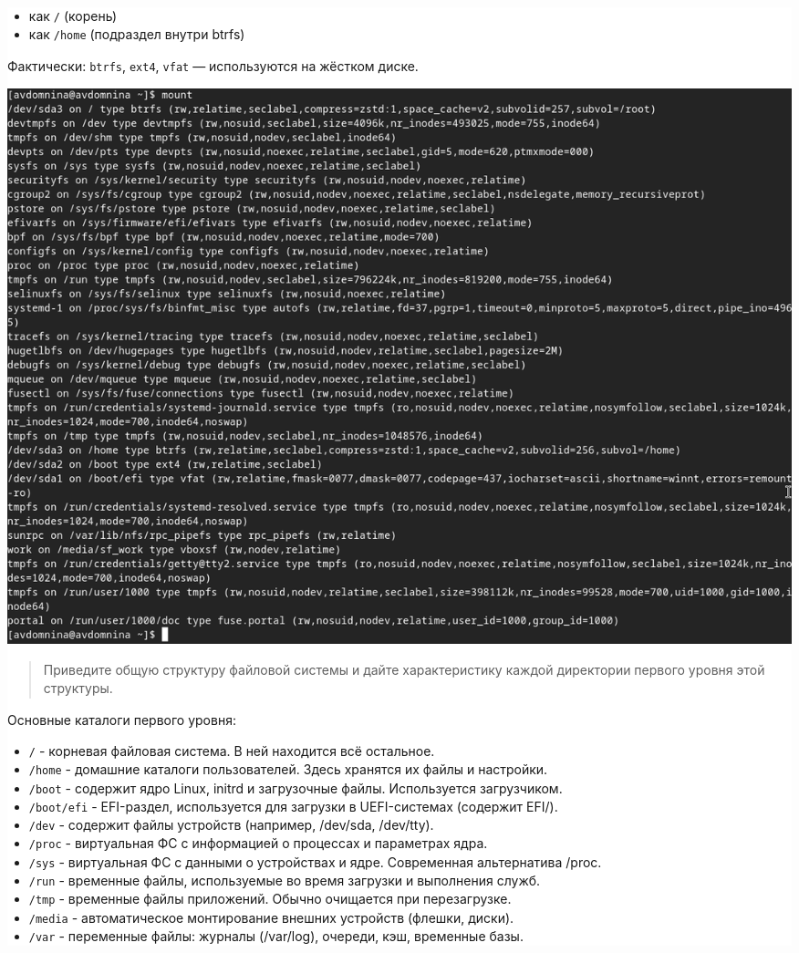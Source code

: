 - как `/` (корень)
- как `/home` (подраздел внутри btrfs)

Фактически:
`btrfs`, `ext4`, `vfat` — используются на жёстком диске.

![alt text](images/1.png)

> Приведите общую структуру файловой системы и дайте характеристику каждой директории первого уровня этой структуры.

Основные каталоги первого уровня:

- `/` - корневая файловая система. В ней находится всё остальное.
- `/home` - домашние каталоги пользователей. Здесь хранятся их файлы и настройки.
- `/boot` - содержит ядро Linux, initrd и загрузочные файлы. Используется загрузчиком.
- `/boot/efi` - EFI-раздел, используется для загрузки в UEFI-системах (содержит EFI/).
- `/dev` - содержит файлы устройств (например, /dev/sda, /dev/tty).
- `/proc` - виртуальная ФС с информацией о процессах и параметрах ядра.
- `/sys` - виртуальная ФС с данными о устройствах и ядре. Современная альтернатива /proc.
- `/run` - временные файлы, используемые во время загрузки и выполнения служб.
- `/tmp` - временные файлы приложений. Обычно очищается при перезагрузке.
- `/media` - автоматическое монтирование внешних устройств (флешки, диски).
- `/var` - переменные файлы: журналы (/var/log), очереди, кэш, временные базы.
